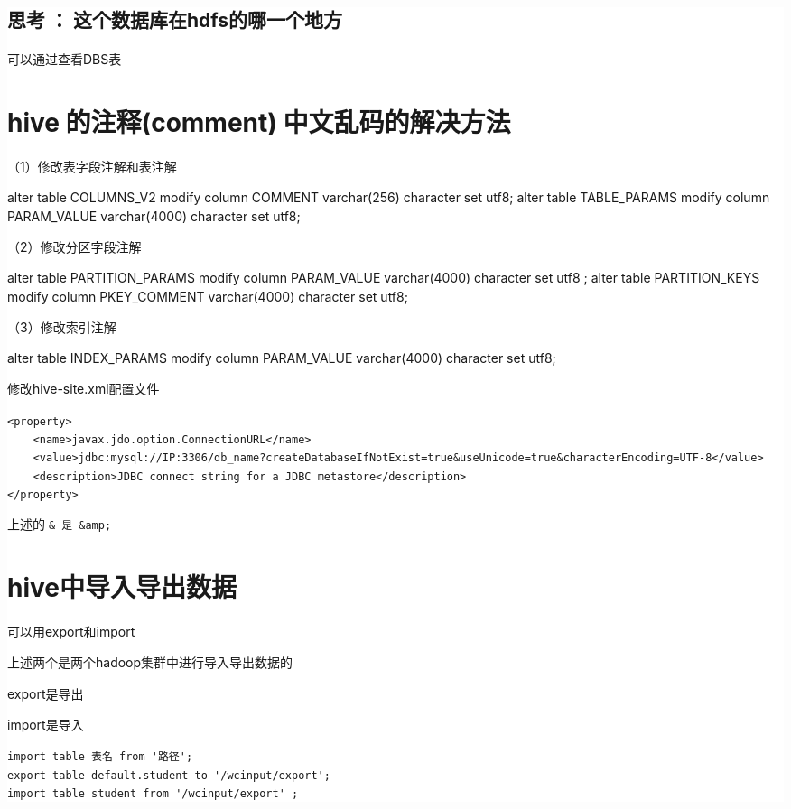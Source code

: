 ## 思考 ： 这个数据库在hdfs的哪一个地方

可以通过查看DBS表

# hive 的注释(comment) 中文乱码的解决方法

（1）修改表字段注解和表注解

alter table COLUMNS_V2 modify column COMMENT varchar(256) character set utf8;
alter table TABLE_PARAMS modify column PARAM_VALUE varchar(4000) character set utf8;

（2）修改分区字段注解

alter table PARTITION_PARAMS modify column PARAM_VALUE varchar(4000) character set utf8 ;
alter table PARTITION_KEYS modify column PKEY_COMMENT varchar(4000) character set utf8;

（3）修改索引注解

alter table INDEX_PARAMS modify column PARAM_VALUE varchar(4000) character set utf8;

修改hive-site.xml配置文件

```
<property>
    <name>javax.jdo.option.ConnectionURL</name>
    <value>jdbc:mysql://IP:3306/db_name?createDatabaseIfNotExist=true&useUnicode=true&characterEncoding=UTF-8</value>
    <description>JDBC connect string for a JDBC metastore</description>
</property>
```

上述的 `& 是 &amp; `

# hive中导入导出数据

可以用export和import

上述两个是两个hadoop集群中进行导入导出数据的

export是导出

import是导入

```
import table 表名 from '路径';
export table default.student to '/wcinput/export';
import table student from '/wcinput/export' ;

```
